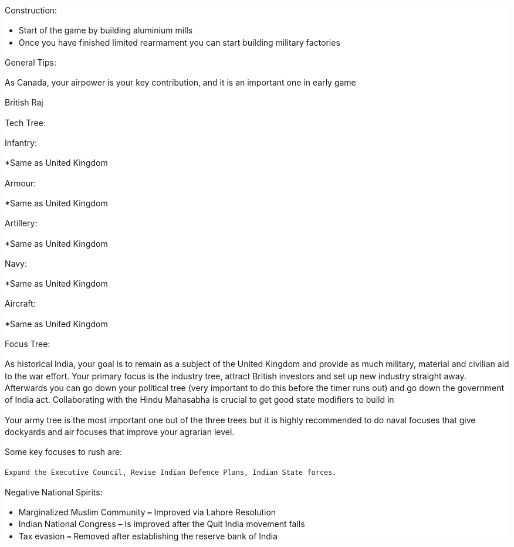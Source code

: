 Construction:

- Start of the game by building aluminium mills
- Once you have finished limited rearmament you can start building military factories

General Tips:

As Canada, your airpower is your key contribution, and it is an important one in early game


British Raj

Tech Tree:

Infantry:

*Same as United Kingdom

Armour:

*Same as United Kingdom

Artillery:

*Same as United Kingdom

Navy:

*Same as United Kingdom

Aircraft:

*Same as United Kingdom

Focus Tree:

As historical India, your goal is to remain as a subject of the United Kingdom and provide as much military,
material and civilian aid to the war effort. Your primary focus is the industry tree, attract British investors and set
up new industry straight away. Afterwards you can go down your political tree (very important to do this before
the timer runs out) and go down the government of India act. Collaborating with the Hindu Mahasabha is crucial
to get good state modifiers to build in

Your army tree is the most important one out of the three trees but it is highly recommended to do naval focuses
that give dockyards and air focuses that improve your agrarian level.

Some key focuses to rush are:

```
Expand the Executive Council, Revise Indian Defence Plans, Indian State forces.
```
Negative National Spirits:

- Marginalized Muslim Community **–** Improved via Lahore Resolution
- Indian National Congress **–** Is improved after the Quit India movement fails
- Tax evasion **–** Removed after establishing the reserve bank of India

